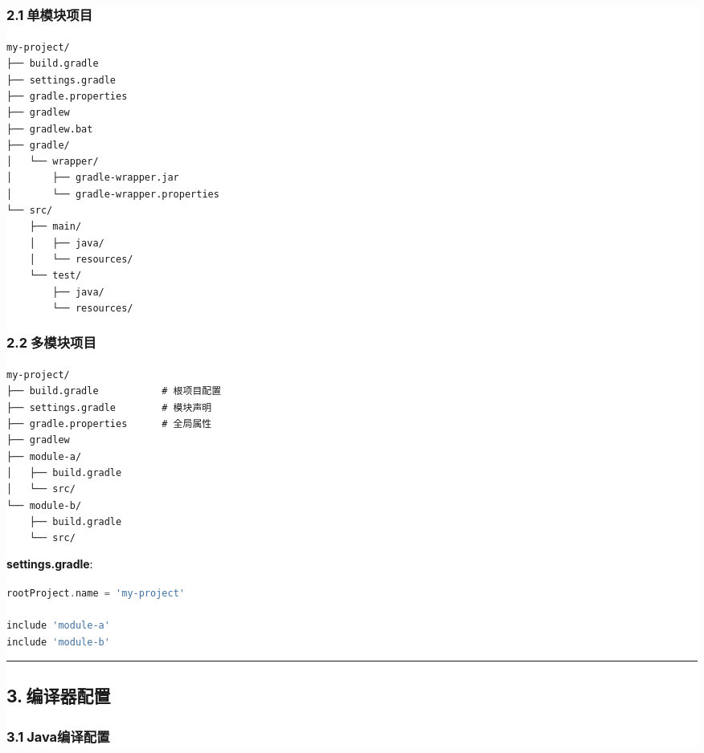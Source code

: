 ### 2.1 单模块项目

```
my-project/
├── build.gradle
├── settings.gradle
├── gradle.properties
├── gradlew
├── gradlew.bat
├── gradle/
│   └── wrapper/
│       ├── gradle-wrapper.jar
│       └── gradle-wrapper.properties
└── src/
    ├── main/
    │   ├── java/
    │   └── resources/
    └── test/
        ├── java/
        └── resources/
```

### 2.2 多模块项目

```
my-project/
├── build.gradle           # 根项目配置
├── settings.gradle        # 模块声明
├── gradle.properties      # 全局属性
├── gradlew
├── module-a/
│   ├── build.gradle
│   └── src/
└── module-b/
    ├── build.gradle
    └── src/
```

**settings.gradle**:
```gradle
rootProject.name = 'my-project'

include 'module-a'
include 'module-b'
```

---

## 3. 编译器配置

### 3.1 Java编译配置
